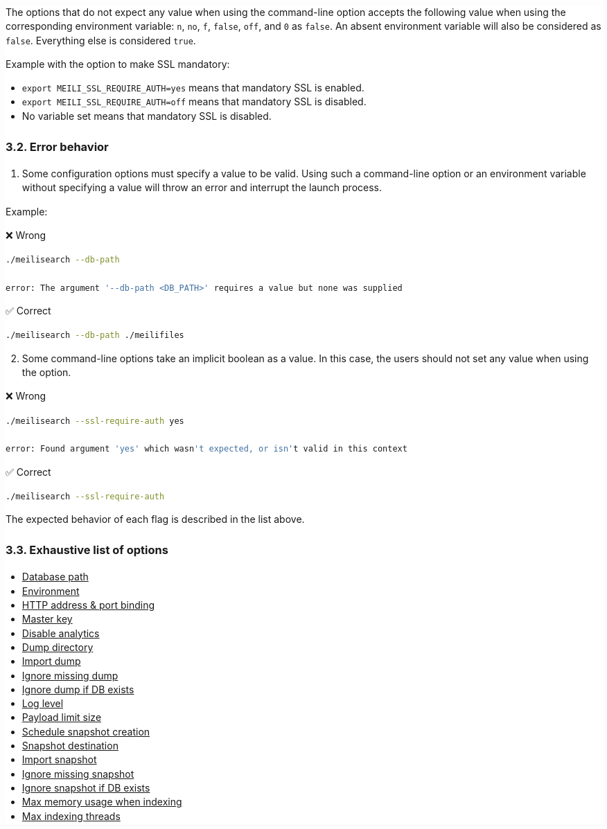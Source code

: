 The options that do not expect any value when using the command-line option accepts the following value when using the corresponding environment variable: `n`, `no`, `f`, `false`, `off`, and `0` as `false`. An absent environment variable will also be considered as `false`. Everything else is considered `true`.

Example with the option to make SSL mandatory:
- `export MEILI_SSL_REQUIRE_AUTH=yes` means that mandatory SSL is enabled.
- `export MEILI_SSL_REQUIRE_AUTH=off` means that mandatory SSL is disabled.
- No variable set means that mandatory SSL is disabled.

### 3.2. Error behavior

1. Some configuration options must specify a value to be valid. Using such a command-line option or an environment variable without specifying a value will throw an error and interrupt the launch process.

Example:

❌ Wrong

```bash
./meilisearch --db-path

error: The argument '--db-path <DB_PATH>' requires a value but none was supplied
```

✅ Correct

```bash
./meilisearch --db-path ./meilifiles
```

2. Some command-line options take an implicit boolean as a value. In this case, the users should not set any value when using the option.

❌ Wrong

```bash
./meilisearch --ssl-require-auth yes

error: Found argument 'yes' which wasn't expected, or isn't valid in this context
```

✅ Correct

```bash
./meilisearch --ssl-require-auth
```

The expected behavior of each flag is described in the list above.

### 3.3. Exhaustive list of options

- [Database path](#331-database-path)
- [Environment](#332-environment)
- [HTTP address & port binding](#333-http-address--port-binding)
- [Master key](#334-master-key)
- [Disable analytics](#335-disable-analytics)
- [Dump directory](#336-dump-directory)
- [Import dump](#337-import-dump)
- [Ignore missing dump](#338-ignore-missing-dump)
- [Ignore dump if DB exists](#339-ignore-dump-if-db-exists)
- [Log level](#3310-log-level)
- [Payload limit size](#3311-payload-limit-size)
- [Schedule snapshot creation](#3312-schedule-snapshot-creation)
- [Snapshot destination](#3313-snapshot-destination)
- [Import snapshot](#3314-import-snapshot)
- [Ignore missing snapshot](#3315-ignore-missing-snapshot)
- [Ignore snapshot if DB exists](#3316-ignore-snapshot-if-db-exists)
- [Max memory usage when indexing](#3317-max-memory-usage-when-indexing)
- [Max indexing threads](#3318-max-indexing-threads)